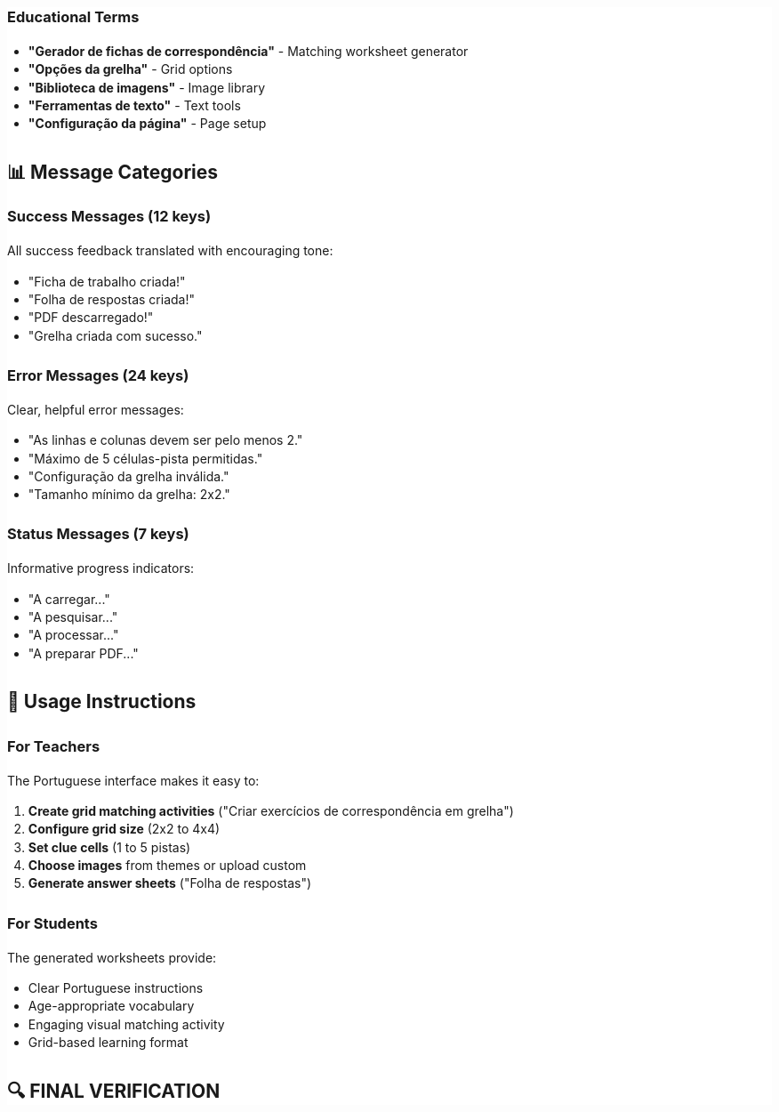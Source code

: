 ### Educational Terms
- **"Gerador de fichas de correspondência"** - Matching worksheet generator
- **"Opções da grelha"** - Grid options
- **"Biblioteca de imagens"** - Image library
- **"Ferramentas de texto"** - Text tools
- **"Configuração da página"** - Page setup

## 📊 Message Categories

### Success Messages (12 keys)
All success feedback translated with encouraging tone:
- "Ficha de trabalho criada!"
- "Folha de respostas criada!"
- "PDF descarregado!"
- "Grelha criada com sucesso."

### Error Messages (24 keys)
Clear, helpful error messages:
- "As linhas e colunas devem ser pelo menos 2."
- "Máximo de 5 células-pista permitidas."
- "Configuração da grelha inválida."
- "Tamanho mínimo da grelha: 2x2."

### Status Messages (7 keys)
Informative progress indicators:
- "A carregar..."
- "A pesquisar..."
- "A processar..."
- "A preparar PDF..."

## 🎯 Usage Instructions

### For Teachers
The Portuguese interface makes it easy to:
1. **Create grid matching activities** ("Criar exercícios de correspondência em grelha")
2. **Configure grid size** (2x2 to 4x4)
3. **Set clue cells** (1 to 5 pistas)
4. **Choose images** from themes or upload custom
5. **Generate answer sheets** ("Folha de respostas")

### For Students
The generated worksheets provide:
- Clear Portuguese instructions
- Age-appropriate vocabulary
- Engaging visual matching activity
- Grid-based learning format

## 🔍 FINAL VERIFICATION
